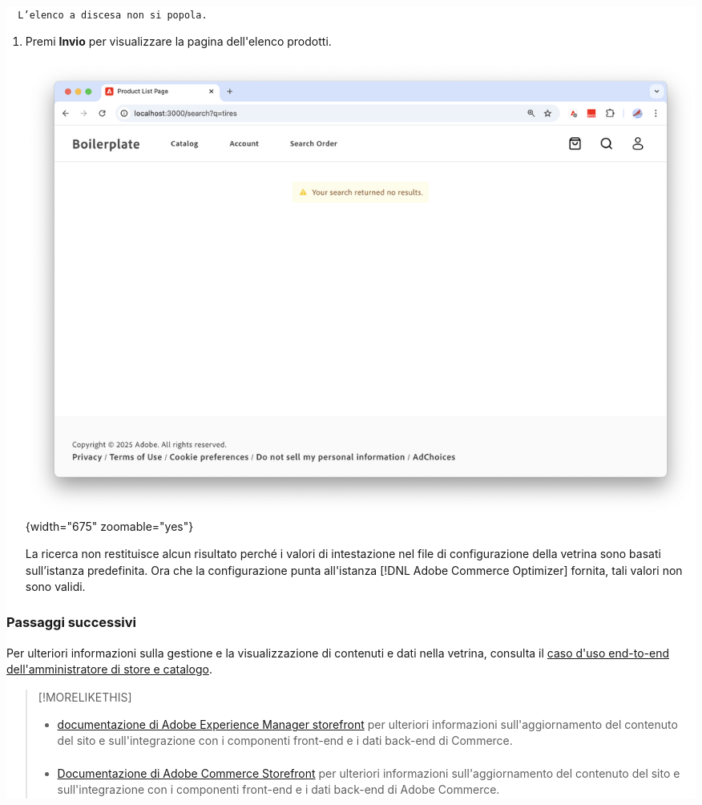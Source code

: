       L’elenco a discesa non si popola.

   1. Premi **Invio** per visualizzare la pagina dell&#39;elenco prodotti.

      ![Risultati di ricerca vuoti con valori di intestazione non validi](./assets/storefront-configuration-with-incorrect-headers.png){width="675" zoomable="yes"}

      La ricerca non restituisce alcun risultato perché i valori di intestazione nel file di configurazione della vetrina sono basati sull’istanza predefinita. Ora che la configurazione punta all&#39;istanza [!DNL Adobe Commerce Optimizer] fornita, tali valori non sono validi.

### Passaggi successivi

Per ulteriori informazioni sulla gestione e la visualizzazione di contenuti e dati nella vetrina, consulta il [caso d&#39;uso end-to-end dell&#39;amministratore di store e catalogo](./use-case/admin-use-case.md).

>[!MORELIKETHIS]
>
>* [documentazione di Adobe Experience Manager storefront](https://experienceleague.adobe.com/developer/commerce/storefront/?lang=it) per ulteriori informazioni sull&#39;aggiornamento del contenuto del sito e sull&#39;integrazione con i componenti front-end e i dati back-end di Commerce.
></br></br>
>* [Documentazione di Adobe Commerce Storefront](https://experienceleague.adobe.com/developer/commerce/storefront/?lang=it) per ulteriori informazioni sull&#39;aggiornamento del contenuto del sito e sull&#39;integrazione con i componenti front-end e i dati back-end di Adobe Commerce.
